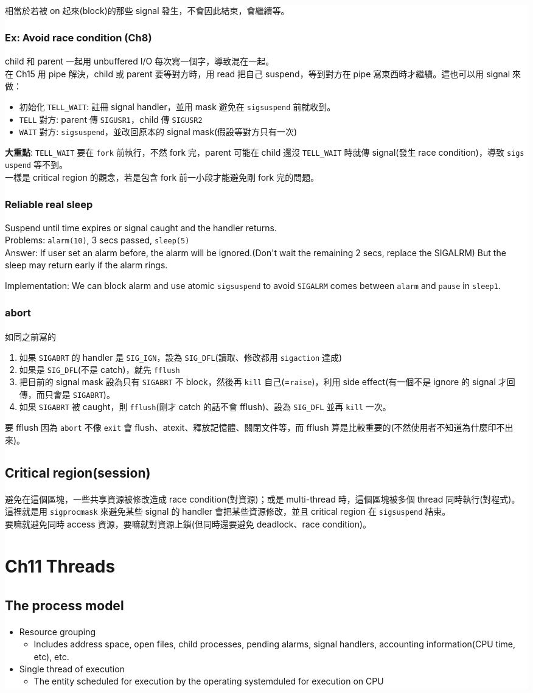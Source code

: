 相當於若被 on 起來(block)的那些 signal 發生，不會因此結束，會繼續等。  

### Ex: Avoid race condition (Ch8)  

child 和 parent 一起用 unbuffered I/O 每次寫一個字，導致混在一起。  
在 Ch15 用 pipe 解決，child 或 parent 要等對方時，用 read 把自己 suspend，等到對方在 pipe 寫東西時才繼續。這也可以用 signal 來做：  
* 初始化 `TELL_WAIT`: 註冊 signal handler，並用 mask 避免在 `sigsuspend` 前就收到。  
* `TELL` 對方: parent 傳 `SIGUSR1`，child 傳 `SIGUSR2`  
* `WAIT` 對方: `sigsuspend`，並改回原本的 signal mask(假設等對方只有一次)  

**大重點**: `TELL_WAIT` 要在 `fork` 前執行，不然 fork 完，parent 可能在 child 還沒 `TELL_WAIT` 時就傳 signal(發生 race condition)，導致 `sigsuspend` 等不到。  
一樣是 critical region 的觀念，若是包含 fork 前一小段才能避免剛 fork 完的問題。  

### Reliable real sleep  

Suspend until time expires or signal caught and the handler returns.  
Problems: `alarm(10)`, 3 secs passed, `sleep(5)`  
Answer: If user set an alarm before, the alarm will be ignored.(Don't wait the remaining 2 secs, replace the SIGALRM) But the sleep may return early if the alarm rings.  

Implementation: We can block alarm and use atomic `sigsuspend` to avoid `SIGALRM` comes between `alarm` and `pause` in `sleep1`.  

### abort  

如同之前寫的  
1. 如果 `SIGABRT` 的 handler 是 `SIG_IGN`，設為 `SIG_DFL`(讀取、修改都用 `sigaction` 達成)  
2. 如果是 `SIG_DFL`(不是 catch)，就先 `fflush`  
3. 把目前的 signal mask 設為只有 `SIGABRT` 不 block，然後再 `kill` 自己(=`raise`)，利用 side effect(有一個不是 ignore 的 signal 才回傳，而只會是 `SIGABRT`)。  
4. 如果 `SIGABRT` 被 caught，則 `fflush`(剛才 catch 的話不會 fflush)、設為 `SIG_DFL` 並再 `kill` 一次。  

要 fflush 因為 `abort` 不像 `exit` 會 flush、atexit、釋放記憶體、關閉文件等，而 fflush 算是比較重要的(不然使用者不知道為什麼印不出來)。  

## Critical region(session)  

避免在這個區塊，一些共享資源被修改造成 race condition(對資源)；或是 multi-thread 時，這個區塊被多個 thread 同時執行(對程式)。  
這裡就是用 `sigprocmask` 來避免某些 signal 的 handler 會把某些資源修改，並且 critical region 在 `sigsuspend` 結束。  
要嘛就避免同時 access 資源，要嘛就對資源上鎖(但同時還要避免 deadlock、race condition)。  

# Ch11 Threads  

## The process model  

  
* Resource grouping  
  * Includes address space, open files, child processes, pending alarms, signal handlers, accounting information(CPU time, etc), etc.  
* Single thread of execution  
  * The entity scheduled for execution by the operating systemduled for execution on CPU  
